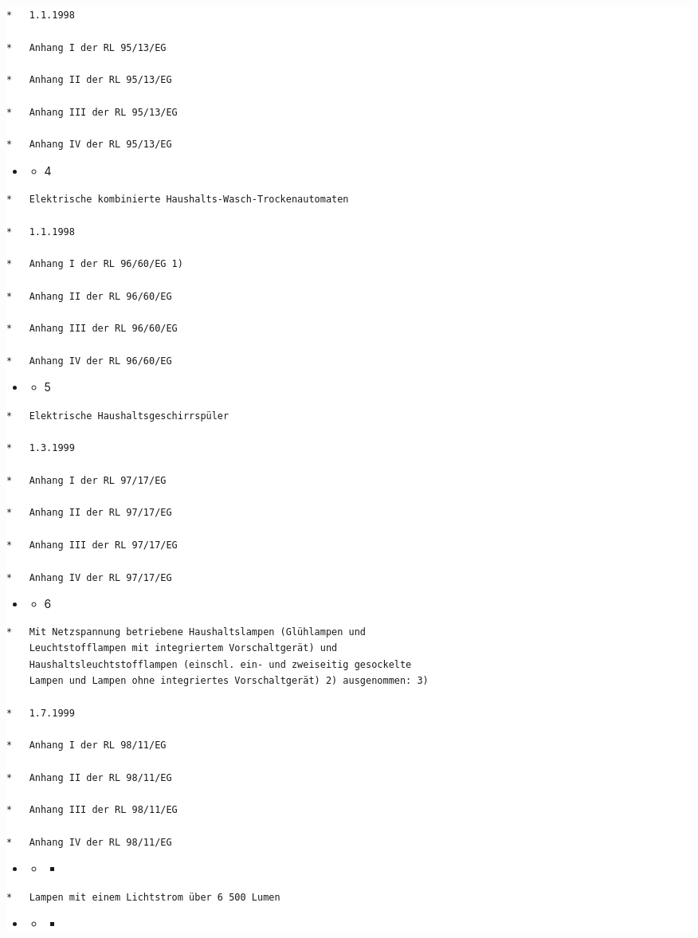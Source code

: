     *   1.1.1998

    *   Anhang I der RL 95/13/EG

    *   Anhang II der RL 95/13/EG

    *   Anhang III der RL 95/13/EG

    *   Anhang IV der RL 95/13/EG


*    *   4

    *   Elektrische kombinierte Haushalts-Wasch-Trockenautomaten

    *   1.1.1998

    *   Anhang I der RL 96/60/EG 1)

    *   Anhang II der RL 96/60/EG

    *   Anhang III der RL 96/60/EG

    *   Anhang IV der RL 96/60/EG


*    *   5

    *   Elektrische Haushaltsgeschirrspüler

    *   1.3.1999

    *   Anhang I der RL 97/17/EG

    *   Anhang II der RL 97/17/EG

    *   Anhang III der RL 97/17/EG

    *   Anhang IV der RL 97/17/EG


*    *   6

    *   Mit Netzspannung betriebene Haushaltslampen (Glühlampen und
        Leuchtstofflampen mit integriertem Vorschaltgerät) und
        Haushaltsleuchtstofflampen (einschl. ein- und zweiseitig gesockelte
        Lampen und Lampen ohne integriertes Vorschaltgerät) 2) ausgenommen: 3)

    *   1.7.1999

    *   Anhang I der RL 98/11/EG

    *   Anhang II der RL 98/11/EG

    *   Anhang III der RL 98/11/EG

    *   Anhang IV der RL 98/11/EG


*    *   -

    *   Lampen mit einem Lichtstrom über 6 500 Lumen


*    *   -
